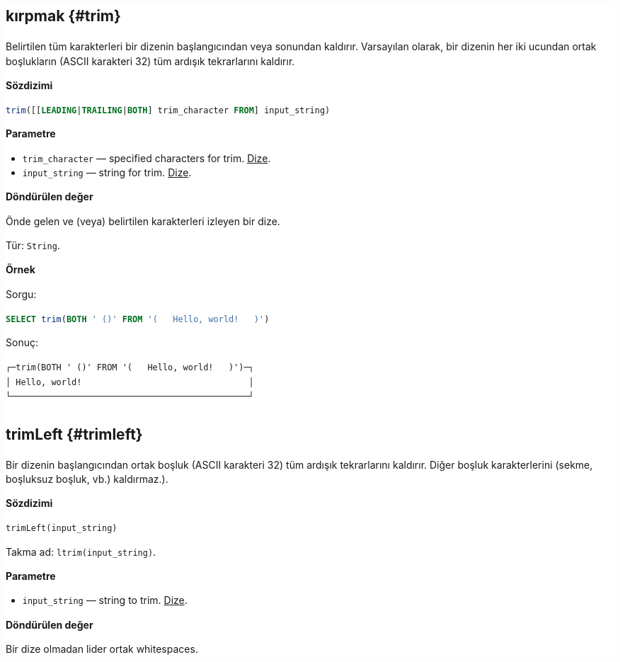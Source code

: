 ## kırpmak {#trim}

Belirtilen tüm karakterleri bir dizenin başlangıcından veya sonundan kaldırır.
Varsayılan olarak, bir dizenin her iki ucundan ortak boşlukların (ASCII karakteri 32) tüm ardışık tekrarlarını kaldırır.

**Sözdizimi**

``` sql
trim([[LEADING|TRAILING|BOTH] trim_character FROM] input_string)
```

**Parametre**

-   `trim_character` — specified characters for trim. [Dize](../../sql_reference/data_types/string.md).
-   `input_string` — string for trim. [Dize](../../sql_reference/data_types/string.md).

**Döndürülen değer**

Önde gelen ve (veya) belirtilen karakterleri izleyen bir dize.

Tür: `String`.

**Örnek**

Sorgu:

``` sql
SELECT trim(BOTH ' ()' FROM '(   Hello, world!   )')
```

Sonuç:

``` text
┌─trim(BOTH ' ()' FROM '(   Hello, world!   )')─┐
│ Hello, world!                                 │
└───────────────────────────────────────────────┘
```

## trimLeft {#trimleft}

Bir dizenin başlangıcından ortak boşluk (ASCII karakteri 32) tüm ardışık tekrarlarını kaldırır. Diğer boşluk karakterlerini (sekme, boşluksuz boşluk, vb.) kaldırmaz.).

**Sözdizimi**

``` sql
trimLeft(input_string)
```

Takma ad: `ltrim(input_string)`.

**Parametre**

-   `input_string` — string to trim. [Dize](../../sql_reference/data_types/string.md).

**Döndürülen değer**

Bir dize olmadan lider ortak whitespaces.
